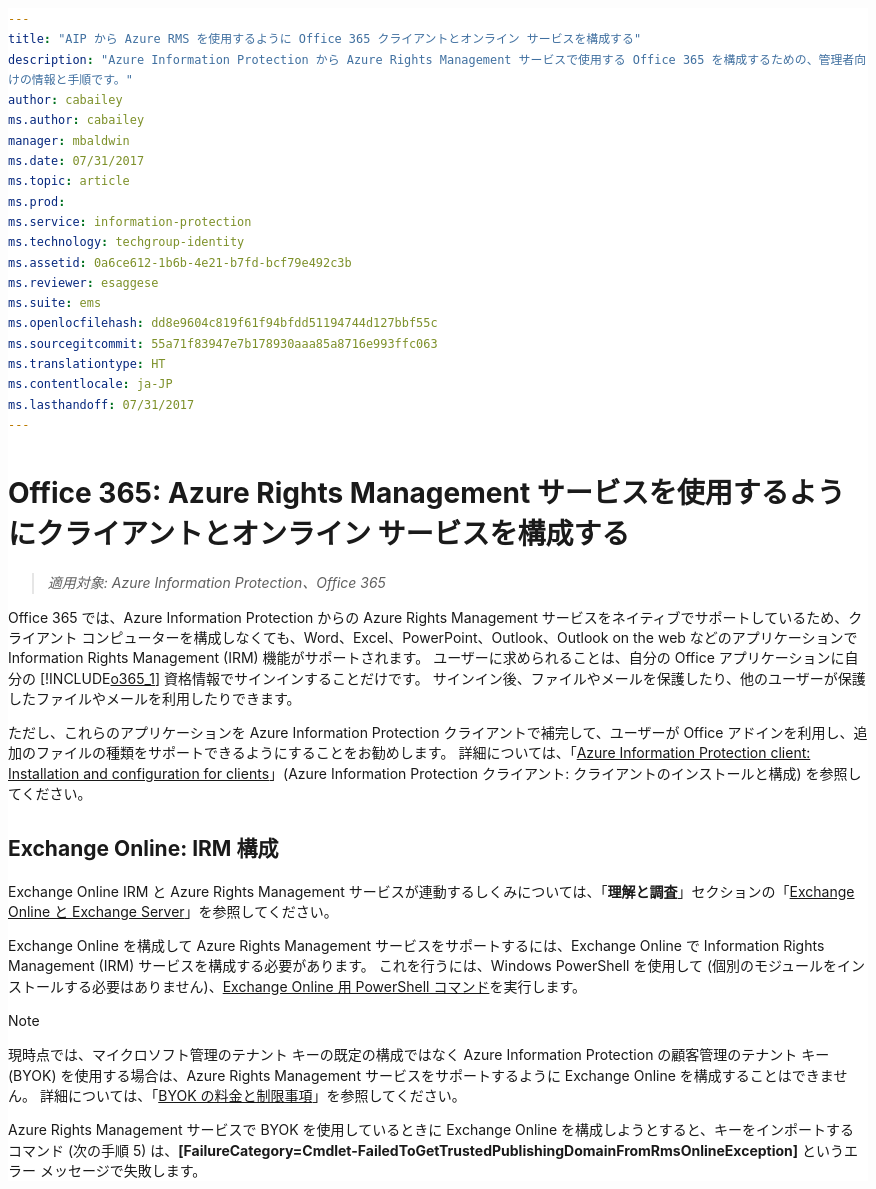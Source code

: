 ```yaml
---
title: "AIP から Azure RMS を使用するように Office 365 クライアントとオンライン サービスを構成する"
description: "Azure Information Protection から Azure Rights Management サービスで使用する Office 365 を構成するための、管理者向けの情報と手順です。"
author: cabailey
ms.author: cabailey
manager: mbaldwin
ms.date: 07/31/2017
ms.topic: article
ms.prod: 
ms.service: information-protection
ms.technology: techgroup-identity
ms.assetid: 0a6ce612-1b6b-4e21-b7fd-bcf79e492c3b
ms.reviewer: esaggese
ms.suite: ems
ms.openlocfilehash: dd8e9604c819f61f94bfdd51194744d127bbf55c
ms.sourcegitcommit: 55a71f83947e7b178930aaa85a8716e993ffc063
ms.translationtype: HT
ms.contentlocale: ja-JP
ms.lasthandoff: 07/31/2017
---
```

# <a name="office-365-configuration-for-clients-and-online-services-to-use-the-azure-rights-management-service"></a>Office 365: Azure Rights Management サービスを使用するようにクライアントとオンライン サービスを構成する

>*適用対象: Azure Information Protection、Office 365*

Office 365 では、Azure Information Protection からの Azure Rights Management サービスをネイティブでサポートしているため、クライアント コンピューターを構成しなくても、Word、Excel、PowerPoint、Outlook、Outlook on the web などのアプリケーションで Information Rights Management (IRM) 機能がサポートされます。 ユーザーに求められることは、自分の Office アプリケーションに自分の [!INCLUDE[o365_1](../includes/o365_1_md.md)] 資格情報でサインインすることだけです。 サインイン後、ファイルやメールを保護したり、他のユーザーが保護したファイルやメールを利用したりできます。

ただし、これらのアプリケーションを Azure Information Protection クライアントで補完して、ユーザーが Office アドインを利用し、追加のファイルの種類をサポートできるようにすることをお勧めします。 詳細については、「[Azure Information Protection client: Installation and configuration for clients](configure-client.md)」(Azure Information Protection クライアント: クライアントのインストールと構成) を参照してください。

## <a name="exchange-online-irm-configuration"></a>Exchange Online: IRM 構成
Exchange Online IRM と Azure Rights Management サービスが連動するしくみについては、「**理解と調査**」セクションの「[Exchange Online と Exchange Server](../understand-explore/office-apps-services-support.md#exchange-online-and-exchange-server)」を参照してください。

Exchange Online を構成して Azure Rights Management サービスをサポートするには、Exchange Online で Information Rights Management (IRM) サービスを構成する必要があります。 これを行うには、Windows PowerShell を使用して (個別のモジュールをインストールする必要はありません)、[Exchange Online 用 PowerShell コマンド](https://technet.microsoft.com/library/jj200677.aspx)を実行します。

> [!NOTE]
> 現時点では、マイクロソフト管理のテナント キーの既定の構成ではなく Azure Information Protection の顧客管理のテナント キー (BYOK) を使用する場合は、Azure Rights Management サービスをサポートするように Exchange Online を構成することはできません。 詳細については、「[BYOK の料金と制限事項](../plan-design/byok-price-restrictions.md)」を参照してください。
>
> Azure Rights Management サービスで BYOK を使用しているときに Exchange Online を構成しようとすると、キーをインポートするコマンド (次の手順 5) は、**[FailureCategory=Cmdlet-FailedToGetTrustedPublishingDomainFromRmsOnlineException]** というエラー メッセージで失敗します。
